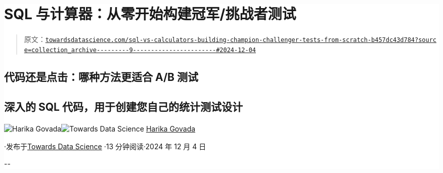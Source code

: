 # SQL 与计算器：从零开始构建冠军/挑战者测试

> 原文：[`towardsdatascience.com/sql-vs-calculators-building-champion-challenger-tests-from-scratch-b457dc43d784?source=collection_archive---------9-----------------------#2024-12-04`](https://towardsdatascience.com/sql-vs-calculators-building-champion-challenger-tests-from-scratch-b457dc43d784?source=collection_archive---------9-----------------------#2024-12-04)

## 代码还是点击：哪种方法更适合 A/B 测试

## 深入的 SQL 代码，用于创建您自己的统计测试设计

[](https://medium.com/@govadaharika?source=post_page---byline--b457dc43d784--------------------------------)![Harika Govada](https://medium.com/@govadaharika?source=post_page---byline--b457dc43d784--------------------------------)[](https://towardsdatascience.com/?source=post_page---byline--b457dc43d784--------------------------------)![Towards Data Science](https://towardsdatascience.com/?source=post_page---byline--b457dc43d784--------------------------------) [Harika Govada](https://medium.com/@govadaharika?source=post_page---byline--b457dc43d784--------------------------------)

·发布于[Towards Data Science](https://towardsdatascience.com/?source=post_page---byline--b457dc43d784--------------------------------) ·13 分钟阅读·2024 年 12 月 4 日

--
